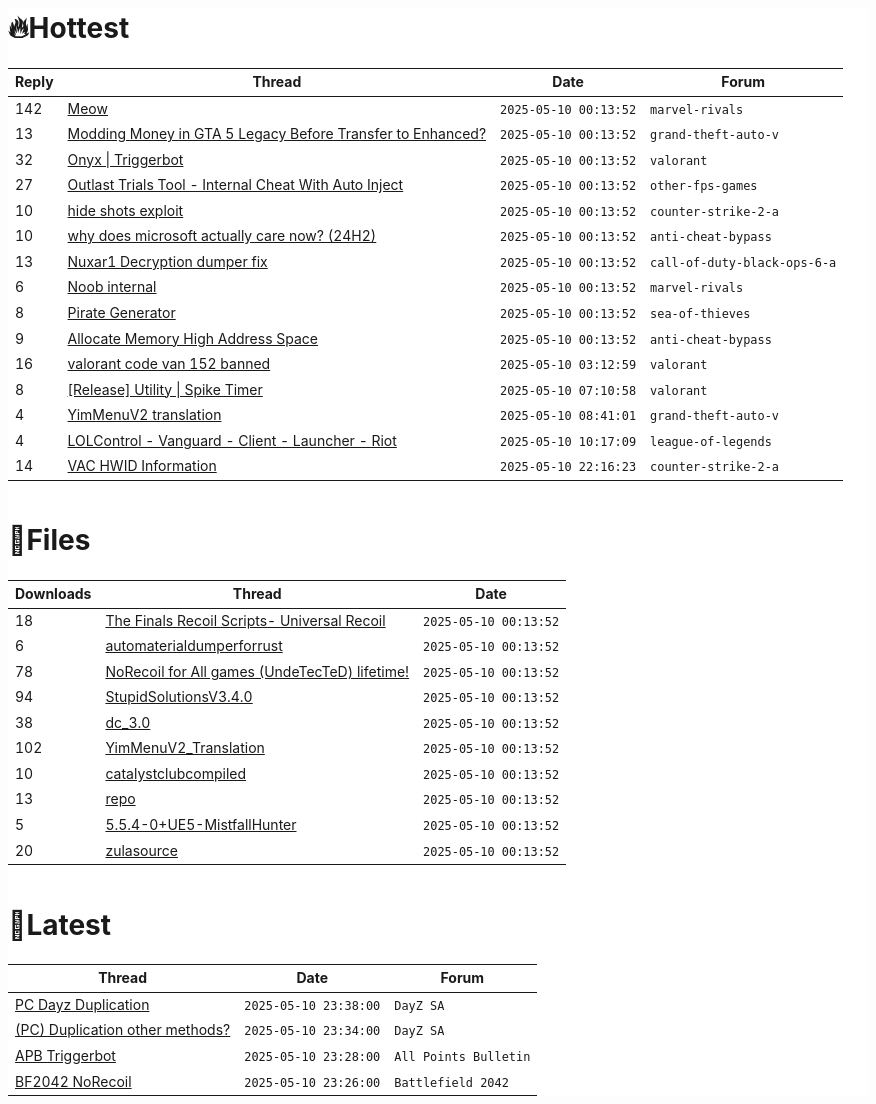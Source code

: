 # 🔥Hottest
|Reply|Thread|Date|Forum|
|-----|------|----|-----|
|142|[Meow](https://%75%6E%6B%6E%6F%77%6E%63%68%65%61%74%73.%6D%65/%66%6F%72%75%6D/marvel-rivals/699145-meow.html)|`2025-05-10 00:13:52`|`marvel-rivals`|
|13|[Modding Money in GTA 5 Legacy Before Transfer to Enhanced?](https://%75%6E%6B%6E%6F%77%6E%63%68%65%61%74%73.%6D%65/%66%6F%72%75%6D/grand-theft-auto-v/699273-modding-money-gta-5-legacy-transfer-enhanced.html)|`2025-05-10 00:13:52`|`grand-theft-auto-v`|
|32|[Onyx &#124; Triggerbot](https://%75%6E%6B%6E%6F%77%6E%63%68%65%61%74%73.%6D%65/%66%6F%72%75%6D/valorant/699725-onyx-triggerbot.html)|`2025-05-10 00:13:52`|`valorant`|
|27|[Outlast Trials Tool &#45; Internal Cheat With Auto Inject](https://%75%6E%6B%6E%6F%77%6E%63%68%65%61%74%73.%6D%65/%66%6F%72%75%6D/other-fps-games/699404-outlast-trials-tool-internal-cheat-auto-inject.html)|`2025-05-10 00:13:52`|`other-fps-games`|
|10|[hide shots exploit](https://%75%6E%6B%6E%6F%77%6E%63%68%65%61%74%73.%6D%65/%66%6F%72%75%6D/counter-strike-2-a/699198-hide-shots-exploit.html)|`2025-05-10 00:13:52`|`counter-strike-2-a`|
|10|[why does microsoft actually care now? &#40;24H2&#41;](https://%75%6E%6B%6E%6F%77%6E%63%68%65%61%74%73.%6D%65/%66%6F%72%75%6D/anti-cheat-bypass/699503-microsoft-actually-care-24h2.html)|`2025-05-10 00:13:52`|`anti-cheat-bypass`|
|13|[Nuxar1 Decryption dumper fix](https://%75%6E%6B%6E%6F%77%6E%63%68%65%61%74%73.%6D%65/%66%6F%72%75%6D/call-of-duty-black-ops-6-a/699123-nuxar1-decryption-dumper-fix.html)|`2025-05-10 00:13:52`|`call-of-duty-black-ops-6-a`|
|6|[Noob internal](https://%75%6E%6B%6E%6F%77%6E%63%68%65%61%74%73.%6D%65/%66%6F%72%75%6D/marvel-rivals/699388-noob-internal.html)|`2025-05-10 00:13:52`|`marvel-rivals`|
|8|[Pirate Generator](https://%75%6E%6B%6E%6F%77%6E%63%68%65%61%74%73.%6D%65/%66%6F%72%75%6D/sea-of-thieves/699335-pirate-generator.html)|`2025-05-10 00:13:52`|`sea-of-thieves`|
|9|[Allocate Memory High Address Space](https://%75%6E%6B%6E%6F%77%6E%63%68%65%61%74%73.%6D%65/%66%6F%72%75%6D/anti-cheat-bypass/699139-allocate-memory-address-space.html)|`2025-05-10 00:13:52`|`anti-cheat-bypass`|
|16|[valorant code van 152 banned](https://%75%6E%6B%6E%6F%77%6E%63%68%65%61%74%73.%6D%65/%66%6F%72%75%6D/valorant/699153-valorant-code-van-152-banned.html)|`2025-05-10 03:12:59`|`valorant`|
|8|[&#91;Release&#93; Utility &#124; Spike Timer](https://%75%6E%6B%6E%6F%77%6E%63%68%65%61%74%73.%6D%65/%66%6F%72%75%6D/valorant/699545-release-utility-spike-timer.html)|`2025-05-10 07:10:58`|`valorant`|
|4|[YimMenuV2 translation](https://%75%6E%6B%6E%6F%77%6E%63%68%65%61%74%73.%6D%65/%66%6F%72%75%6D/grand-theft-auto-v/699647-yimmenuv2-translation.html)|`2025-05-10 08:41:01`|`grand-theft-auto-v`|
|4|[LOLControl &#45; Vanguard &#45; Client &#45; Launcher &#45; Riot](https://%75%6E%6B%6E%6F%77%6E%63%68%65%61%74%73.%6D%65/%66%6F%72%75%6D/league-of-legends/699502-lolcontrol-vanguard-client-launcher-riot.html)|`2025-05-10 10:17:09`|`league-of-legends`|
|14|[VAC HWID Information](https://%75%6E%6B%6E%6F%77%6E%63%68%65%61%74%73.%6D%65/%66%6F%72%75%6D/counter-strike-2-a/699827-vac-hwid-information.html)|`2025-05-10 22:16:23`|`counter-strike-2-a`|
# 📄Files
|Downloads|Thread|Date|
|---------|------|----|
|18|[The Finals Recoil Scripts&#45; Universal Recoil](https://%75%6E%6B%6E%6F%77%6E%63%68%65%61%74%73.%6D%65/%66%6F%72%75%6D/downloads.php?do=file&id=49706)|`2025-05-10 00:13:52`|
|6|[automaterialdumperforrust](https://%75%6E%6B%6E%6F%77%6E%63%68%65%61%74%73.%6D%65/%66%6F%72%75%6D/downloads.php?do=file&id=49703)|`2025-05-10 00:13:52`|
|78|[NoRecoil for All games &#40;UndeTecTeD&#41; lifetime&#33;](https://%75%6E%6B%6E%6F%77%6E%63%68%65%61%74%73.%6D%65/%66%6F%72%75%6D/downloads.php?do=file&id=49700)|`2025-05-10 00:13:52`|
|94|[StupidSolutionsV3&#46;4&#46;0](https://%75%6E%6B%6E%6F%77%6E%63%68%65%61%74%73.%6D%65/%66%6F%72%75%6D/downloads.php?do=file&id=49695)|`2025-05-10 00:13:52`|
|38|[dc&#95;3&#46;0](https://%75%6E%6B%6E%6F%77%6E%63%68%65%61%74%73.%6D%65/%66%6F%72%75%6D/downloads.php?do=file&id=49690)|`2025-05-10 00:13:52`|
|102|[YimMenuV2&#95;Translation](https://%75%6E%6B%6E%6F%77%6E%63%68%65%61%74%73.%6D%65/%66%6F%72%75%6D/downloads.php?do=file&id=49689)|`2025-05-10 00:13:52`|
|10|[catalystclubcompiled](https://%75%6E%6B%6E%6F%77%6E%63%68%65%61%74%73.%6D%65/%66%6F%72%75%6D/downloads.php?do=file&id=49688)|`2025-05-10 00:13:52`|
|13|[repo ](https://%75%6E%6B%6E%6F%77%6E%63%68%65%61%74%73.%6D%65/%66%6F%72%75%6D/downloads.php?do=file&id=49687)|`2025-05-10 00:13:52`|
|5|[5&#46;5&#46;4&#45;0&#43;UE5&#45;MistfallHunter](https://%75%6E%6B%6E%6F%77%6E%63%68%65%61%74%73.%6D%65/%66%6F%72%75%6D/downloads.php?do=file&id=49686)|`2025-05-10 00:13:52`|
|20|[zulasource](https://%75%6E%6B%6E%6F%77%6E%63%68%65%61%74%73.%6D%65/%66%6F%72%75%6D/downloads.php?do=file&id=49684)|`2025-05-10 00:13:52`|
# 💬Latest
|Thread|Date|Forum|
|------|----|-----|
|[PC Dayz Duplication](https://%75%6E%6B%6E%6F%77%6E%63%68%65%61%74%73.%6D%65/%66%6F%72%75%6D/dayz-sa/690061-pc-dayz-duplication.html)|`2025-05-10 23:38:00`|`DayZ SA`|
|[&#40;PC&#41; Duplication other methods?](https://%75%6E%6B%6E%6F%77%6E%63%68%65%61%74%73.%6D%65/%66%6F%72%75%6D/dayz-sa/699408-pc-duplication-methods.html)|`2025-05-10 23:34:00`|`DayZ SA`|
|[APB Triggerbot](https://%75%6E%6B%6E%6F%77%6E%63%68%65%61%74%73.%6D%65/%66%6F%72%75%6D/all-points-bulletin/493164-apb-triggerbot.html)|`2025-05-10 23:28:00`|`All Points Bulletin`|
|[BF2042 NoRecoil](https://%75%6E%6B%6E%6F%77%6E%63%68%65%61%74%73.%6D%65/%66%6F%72%75%6D/battlefield-2042-a/699701-bf2042-norecoil.html)|`2025-05-10 23:26:00`|`Battlefield 2042`|